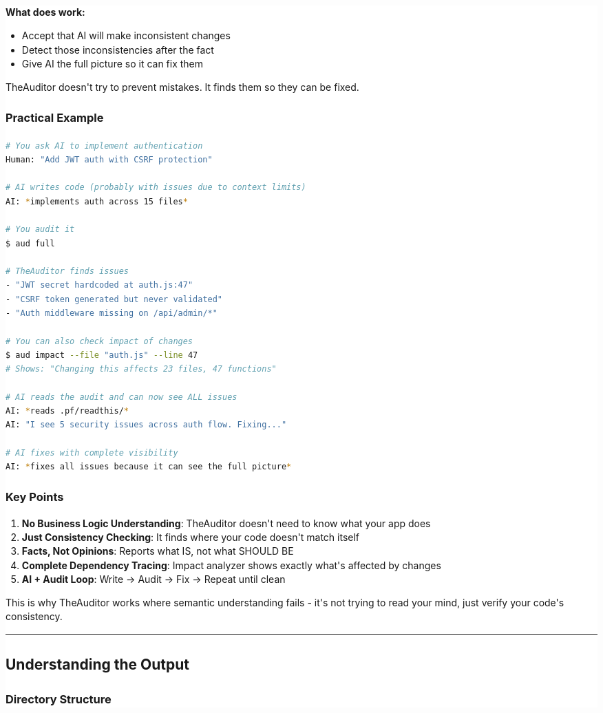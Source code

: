 **What does work:**
- Accept that AI will make inconsistent changes
- Detect those inconsistencies after the fact
- Give AI the full picture so it can fix them

TheAuditor doesn't try to prevent mistakes. It finds them so they can be fixed.

### Practical Example

```bash
# You ask AI to implement authentication
Human: "Add JWT auth with CSRF protection"

# AI writes code (probably with issues due to context limits)
AI: *implements auth across 15 files*

# You audit it
$ aud full

# TheAuditor finds issues
- "JWT secret hardcoded at auth.js:47"
- "CSRF token generated but never validated"
- "Auth middleware missing on /api/admin/*"

# You can also check impact of changes
$ aud impact --file "auth.js" --line 47
# Shows: "Changing this affects 23 files, 47 functions"

# AI reads the audit and can now see ALL issues
AI: *reads .pf/readthis/*
AI: "I see 5 security issues across auth flow. Fixing..."

# AI fixes with complete visibility
AI: *fixes all issues because it can see the full picture*
```

### Key Points

1. **No Business Logic Understanding**: TheAuditor doesn't need to know what your app does
2. **Just Consistency Checking**: It finds where your code doesn't match itself
3. **Facts, Not Opinions**: Reports what IS, not what SHOULD BE
4. **Complete Dependency Tracing**: Impact analyzer shows exactly what's affected by changes
5. **AI + Audit Loop**: Write → Audit → Fix → Repeat until clean

This is why TheAuditor works where semantic understanding fails - it's not trying to read your mind, just verify your code's consistency.

---

## Understanding the Output

### Directory Structure
